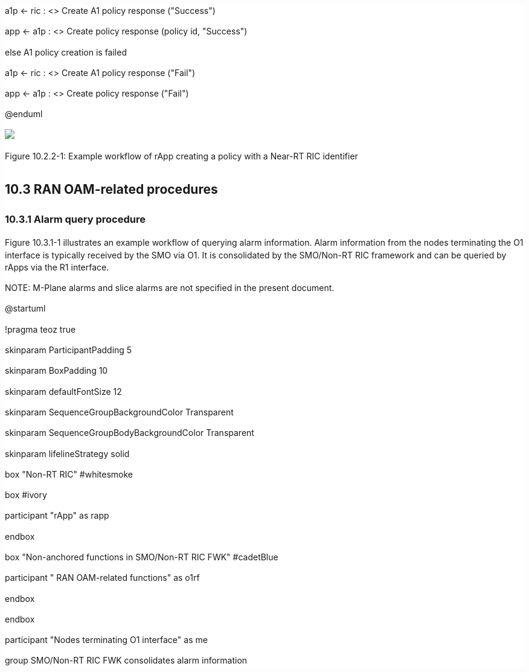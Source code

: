 a1p <- ric : <<A1>> Create A1 policy response ("Success")

app <- a1p : <<R1>> Create policy response (policy id, "Success")

else A1 policy creation is failed

a1p <- ric : <<A1>> Create A1 policy response ("Fail")

app <- a1p : <<R1>> Create policy response ("Fail")

@enduml

![]({{site.baseurl}}/assets/images/08b2dd3ae592.png)

Figure 10.2.2-1: Example workflow of rApp creating a policy with a Near-RT RIC identifier

## 10.3 RAN OAM-related procedures

### 10.3.1 Alarm query procedure

Figure 10.3.1-1 illustrates an example workflow of querying alarm information. Alarm information from the nodes terminating the O1 interface is typically received by the SMO via O1. It is consolidated by the SMO/Non-RT RIC framework and can be queried by rApps via the R1 interface.

NOTE: M-Plane alarms and slice alarms are not specified in the present document.

@startuml

!pragma teoz true

skinparam ParticipantPadding 5

skinparam BoxPadding 10

skinparam defaultFontSize 12

skinparam SequenceGroupBackgroundColor Transparent

skinparam SequenceGroupBodyBackgroundColor Transparent

skinparam lifelineStrategy solid

box "Non-RT RIC" #whitesmoke

box #ivory

participant "rApp" as rapp

endbox

box "Non-anchored functions in SMO/Non-RT RIC FWK" #cadetBlue

participant " RAN OAM-related functions" as o1rf

endbox

endbox

participant "Nodes terminating O1 interface" as me

group SMO/Non-RT RIC FWK consolidates alarm information

